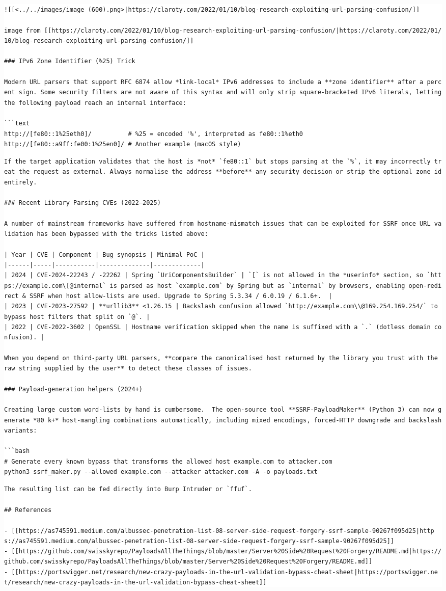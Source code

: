 ```
![[<../../images/image (600).png>|https://claroty.com/2022/01/10/blog-research-exploiting-url-parsing-confusion/]]

image from [[https://claroty.com/2022/01/10/blog-research-exploiting-url-parsing-confusion/|https://claroty.com/2022/01/10/blog-research-exploiting-url-parsing-confusion/]]

### IPv6 Zone Identifier (%25) Trick

Modern URL parsers that support RFC 6874 allow *link-local* IPv6 addresses to include a **zone identifier** after a percent sign. Some security filters are not aware of this syntax and will only strip square-bracketed IPv6 literals, letting the following payload reach an internal interface:

```text
http://[fe80::1%25eth0]/          # %25 = encoded '%', interpreted as fe80::1%eth0
http://[fe80::a9ff:fe00:1%25en0]/ # Another example (macOS style)
```
```
If the target application validates that the host is *not* `fe80::1` but stops parsing at the `%`, it may incorrectly treat the request as external. Always normalise the address **before** any security decision or strip the optional zone id entirely.

### Recent Library Parsing CVEs (2022–2025)

A number of mainstream frameworks have suffered from hostname-mismatch issues that can be exploited for SSRF once URL validation has been bypassed with the tricks listed above:

| Year | CVE | Component | Bug synopsis | Minimal PoC |
|------|-----|-----------|--------------|-------------|
| 2024 | CVE-2024-22243 / ‑22262 | Spring `UriComponentsBuilder` | `[` is not allowed in the *userinfo* section, so `https://example.com\[@internal` is parsed as host `example.com` by Spring but as `internal` by browsers, enabling open-redirect & SSRF when host allow-lists are used. Upgrade to Spring 5.3.34 / 6.0.19 / 6.1.6+.  |
| 2023 | CVE-2023-27592 | **urllib3** <1.26.15 | Backslash confusion allowed `http://example.com\\@169.254.169.254/` to bypass host filters that split on `@`. |
| 2022 | CVE-2022-3602 | OpenSSL | Hostname verification skipped when the name is suffixed with a `.` (dotless domain confusion). |

When you depend on third-party URL parsers, **compare the canonicalised host returned by the library you trust with the raw string supplied by the user** to detect these classes of issues.

### Payload-generation helpers (2024+)

Creating large custom word-lists by hand is cumbersome.  The open-source tool **SSRF-PayloadMaker** (Python 3) can now generate *80 k+* host-mangling combinations automatically, including mixed encodings, forced-HTTP downgrade and backslash variants:

```bash
# Generate every known bypass that transforms the allowed host example.com to attacker.com
python3 ssrf_maker.py --allowed example.com --attacker attacker.com -A -o payloads.txt
```
```
The resulting list can be fed directly into Burp Intruder or `ffuf`. 

## References

- [[https://as745591.medium.com/albussec-penetration-list-08-server-side-request-forgery-ssrf-sample-90267f095d25|https://as745591.medium.com/albussec-penetration-list-08-server-side-request-forgery-ssrf-sample-90267f095d25]]
- [[https://github.com/swisskyrepo/PayloadsAllTheThings/blob/master/Server%20Side%20Request%20Forgery/README.md|https://github.com/swisskyrepo/PayloadsAllTheThings/blob/master/Server%20Side%20Request%20Forgery/README.md]]
- [[https://portswigger.net/research/new-crazy-payloads-in-the-url-validation-bypass-cheat-sheet|https://portswigger.net/research/new-crazy-payloads-in-the-url-validation-bypass-cheat-sheet]]
```